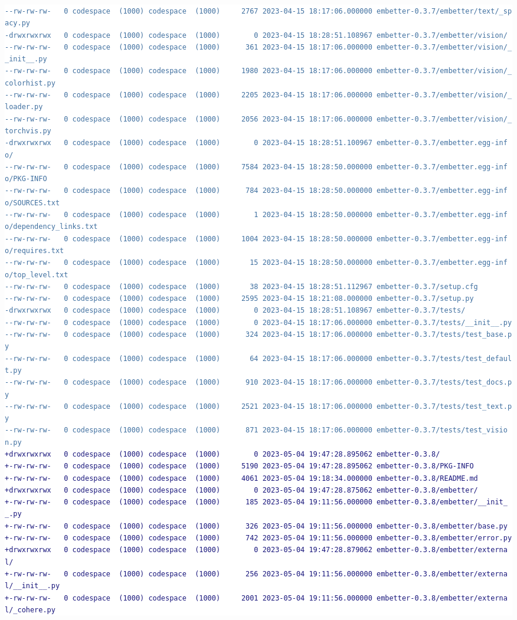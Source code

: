 ```diff
--rw-rw-rw-   0 codespace  (1000) codespace  (1000)     2767 2023-04-15 18:17:06.000000 embetter-0.3.7/embetter/text/_spacy.py
-drwxrwxrwx   0 codespace  (1000) codespace  (1000)        0 2023-04-15 18:28:51.108967 embetter-0.3.7/embetter/vision/
--rw-rw-rw-   0 codespace  (1000) codespace  (1000)      361 2023-04-15 18:17:06.000000 embetter-0.3.7/embetter/vision/__init__.py
--rw-rw-rw-   0 codespace  (1000) codespace  (1000)     1980 2023-04-15 18:17:06.000000 embetter-0.3.7/embetter/vision/_colorhist.py
--rw-rw-rw-   0 codespace  (1000) codespace  (1000)     2205 2023-04-15 18:17:06.000000 embetter-0.3.7/embetter/vision/_loader.py
--rw-rw-rw-   0 codespace  (1000) codespace  (1000)     2056 2023-04-15 18:17:06.000000 embetter-0.3.7/embetter/vision/_torchvis.py
-drwxrwxrwx   0 codespace  (1000) codespace  (1000)        0 2023-04-15 18:28:51.100967 embetter-0.3.7/embetter.egg-info/
--rw-rw-rw-   0 codespace  (1000) codespace  (1000)     7584 2023-04-15 18:28:50.000000 embetter-0.3.7/embetter.egg-info/PKG-INFO
--rw-rw-rw-   0 codespace  (1000) codespace  (1000)      784 2023-04-15 18:28:50.000000 embetter-0.3.7/embetter.egg-info/SOURCES.txt
--rw-rw-rw-   0 codespace  (1000) codespace  (1000)        1 2023-04-15 18:28:50.000000 embetter-0.3.7/embetter.egg-info/dependency_links.txt
--rw-rw-rw-   0 codespace  (1000) codespace  (1000)     1004 2023-04-15 18:28:50.000000 embetter-0.3.7/embetter.egg-info/requires.txt
--rw-rw-rw-   0 codespace  (1000) codespace  (1000)       15 2023-04-15 18:28:50.000000 embetter-0.3.7/embetter.egg-info/top_level.txt
--rw-rw-rw-   0 codespace  (1000) codespace  (1000)       38 2023-04-15 18:28:51.112967 embetter-0.3.7/setup.cfg
--rw-rw-rw-   0 codespace  (1000) codespace  (1000)     2595 2023-04-15 18:21:08.000000 embetter-0.3.7/setup.py
-drwxrwxrwx   0 codespace  (1000) codespace  (1000)        0 2023-04-15 18:28:51.108967 embetter-0.3.7/tests/
--rw-rw-rw-   0 codespace  (1000) codespace  (1000)        0 2023-04-15 18:17:06.000000 embetter-0.3.7/tests/__init__.py
--rw-rw-rw-   0 codespace  (1000) codespace  (1000)      324 2023-04-15 18:17:06.000000 embetter-0.3.7/tests/test_base.py
--rw-rw-rw-   0 codespace  (1000) codespace  (1000)       64 2023-04-15 18:17:06.000000 embetter-0.3.7/tests/test_default.py
--rw-rw-rw-   0 codespace  (1000) codespace  (1000)      910 2023-04-15 18:17:06.000000 embetter-0.3.7/tests/test_docs.py
--rw-rw-rw-   0 codespace  (1000) codespace  (1000)     2521 2023-04-15 18:17:06.000000 embetter-0.3.7/tests/test_text.py
--rw-rw-rw-   0 codespace  (1000) codespace  (1000)      871 2023-04-15 18:17:06.000000 embetter-0.3.7/tests/test_vision.py
+drwxrwxrwx   0 codespace  (1000) codespace  (1000)        0 2023-05-04 19:47:28.895062 embetter-0.3.8/
+-rw-rw-rw-   0 codespace  (1000) codespace  (1000)     5190 2023-05-04 19:47:28.895062 embetter-0.3.8/PKG-INFO
+-rw-rw-rw-   0 codespace  (1000) codespace  (1000)     4061 2023-05-04 19:18:34.000000 embetter-0.3.8/README.md
+drwxrwxrwx   0 codespace  (1000) codespace  (1000)        0 2023-05-04 19:47:28.875062 embetter-0.3.8/embetter/
+-rw-rw-rw-   0 codespace  (1000) codespace  (1000)      185 2023-05-04 19:11:56.000000 embetter-0.3.8/embetter/__init__.py
+-rw-rw-rw-   0 codespace  (1000) codespace  (1000)      326 2023-05-04 19:11:56.000000 embetter-0.3.8/embetter/base.py
+-rw-rw-rw-   0 codespace  (1000) codespace  (1000)      742 2023-05-04 19:11:56.000000 embetter-0.3.8/embetter/error.py
+drwxrwxrwx   0 codespace  (1000) codespace  (1000)        0 2023-05-04 19:47:28.879062 embetter-0.3.8/embetter/external/
+-rw-rw-rw-   0 codespace  (1000) codespace  (1000)      256 2023-05-04 19:11:56.000000 embetter-0.3.8/embetter/external/__init__.py
+-rw-rw-rw-   0 codespace  (1000) codespace  (1000)     2001 2023-05-04 19:11:56.000000 embetter-0.3.8/embetter/external/_cohere.py
```